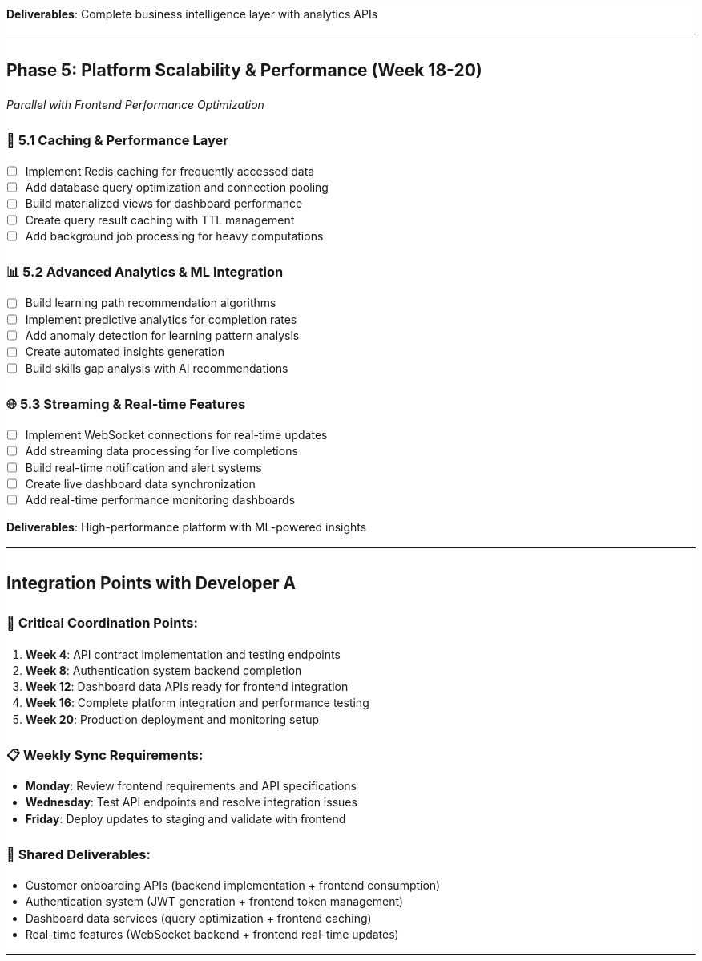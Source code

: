 **Deliverables**: Complete business intelligence layer with analytics APIs

---

## **Phase 5: Platform Scalability & Performance (Week 18-20)**
*Parallel with Frontend Performance Optimization*

### 🔄 **5.1** Caching & Performance Layer
- [ ] Implement Redis caching for frequently accessed data
- [ ] Add database query optimization and connection pooling
- [ ] Build materialized views for dashboard performance
- [ ] Create query result caching with TTL management
- [ ] Add background job processing for heavy computations

### 📊 **5.2** Advanced Analytics & ML Integration
- [ ] Build learning path recommendation algorithms
- [ ] Implement predictive analytics for completion rates
- [ ] Add anomaly detection for learning pattern analysis
- [ ] Create automated insights generation
- [ ] Build skills gap analysis with AI recommendations

### 🌐 **5.3** Streaming & Real-time Features
- [ ] Implement WebSocket connections for real-time updates
- [ ] Add streaming data processing for live completions
- [ ] Build real-time notification and alert systems
- [ ] Create live dashboard data synchronization
- [ ] Add real-time performance monitoring dashboards

**Deliverables**: High-performance platform with ML-powered insights

---

## **Integration Points with Developer A**

### 🔗 **Critical Coordination Points:**
1. **Week 4**: API contract implementation and testing endpoints
2. **Week 8**: Authentication system backend completion  
3. **Week 12**: Dashboard data APIs ready for frontend integration
4. **Week 16**: Complete platform integration and performance testing
5. **Week 20**: Production deployment and monitoring setup

### 📋 **Weekly Sync Requirements:**
- **Monday**: Review frontend requirements and API specifications
- **Wednesday**: Test API endpoints and resolve integration issues  
- **Friday**: Deploy updates to staging and validate with frontend

### 🚀 **Shared Deliverables:**
- Customer onboarding APIs (backend implementation + frontend consumption)
- Authentication system (JWT generation + frontend token management)
- Dashboard data services (query optimization + frontend caching)
- Real-time features (WebSocket backend + frontend real-time updates)

---